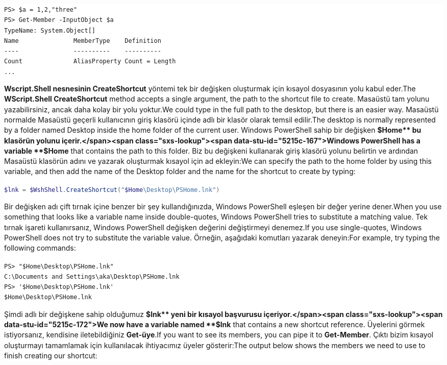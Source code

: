 ```
PS> $a = 1,2,"three"
PS> Get-Member -InputObject $a
TypeName: System.Object[]
Name               MemberType    Definition
----               ----------    ----------
Count              AliasProperty Count = Length
...
```

<span data-ttu-id="5215c-164">**Wscript.Shell nesnesinin CreateShortcut** yöntemi tek bir değişken oluşturmak için kısayol dosyasının yolu kabul eder.</span><span class="sxs-lookup"><span data-stu-id="5215c-164">The **WScript.Shell CreateShortcut** method accepts a single argument, the path to the shortcut file to create.</span></span> <span data-ttu-id="5215c-165">Masaüstü tam yolunu yazabilirsiniz, ancak daha kolay bir yolu yoktur.</span><span class="sxs-lookup"><span data-stu-id="5215c-165">We could type in the full path to the desktop, but there is an easier way.</span></span> <span data-ttu-id="5215c-166">Masaüstü normalde Masaüstü geçerli kullanıcının giriş klasörü içinde adlı bir klasör olarak temsil edilir.</span><span class="sxs-lookup"><span data-stu-id="5215c-166">The desktop is normally represented by a folder named Desktop inside the home folder of the current user.</span></span> <span data-ttu-id="5215c-167">Windows PowerShell sahip bir değişken **$Home** bu klasörün yolunu içerir.</span><span class="sxs-lookup"><span data-stu-id="5215c-167">Windows PowerShell has a variable **$Home** that contains the path to this folder.</span></span> <span data-ttu-id="5215c-168">Biz bu değişkeni kullanarak giriş klasörü yolunu belirtin ve ardından Masaüstü klasörün adını ve yazarak oluşturmak kısayol için ad ekleyin:</span><span class="sxs-lookup"><span data-stu-id="5215c-168">We can specify the path to the home folder by using this variable, and then add the name of the Desktop folder and the name for the shortcut to create by typing:</span></span>

```powershell
$lnk = $WshShell.CreateShortcut("$Home\Desktop\PSHome.lnk")
```

<span data-ttu-id="5215c-169">Bir değişken adı çift tırnak içine benzer bir şey kullandığınızda, Windows PowerShell eşleşen bir değer yerine dener.</span><span class="sxs-lookup"><span data-stu-id="5215c-169">When you use something that looks like a variable name inside double-quotes, Windows PowerShell tries to substitute a matching value.</span></span> <span data-ttu-id="5215c-170">Tek tırnak işareti kullanırsanız, Windows PowerShell değişken değerini değiştirmeyi denemez.</span><span class="sxs-lookup"><span data-stu-id="5215c-170">If you use single-quotes, Windows PowerShell does not try to substitute the variable value.</span></span> <span data-ttu-id="5215c-171">Örneğin, aşağıdaki komutları yazarak deneyin:</span><span class="sxs-lookup"><span data-stu-id="5215c-171">For example, try typing the following commands:</span></span>

```
PS> "$Home\Desktop\PSHome.lnk"
C:\Documents and Settings\aka\Desktop\PSHome.lnk
PS> '$Home\Desktop\PSHome.lnk'
$Home\Desktop\PSHome.lnk
```

<span data-ttu-id="5215c-172">Şimdi adlı bir değişkene sahip olduğumuz **$lnk** yeni bir kısayol başvurusu içeriyor.</span><span class="sxs-lookup"><span data-stu-id="5215c-172">We now have a variable named **$lnk** that contains a new shortcut reference.</span></span> <span data-ttu-id="5215c-173">Üyelerini görmek istiyorsanız, kendisine iletebildiğiniz **Get-üye**.</span><span class="sxs-lookup"><span data-stu-id="5215c-173">If you want to see its members, you can pipe it to **Get-Member**.</span></span> <span data-ttu-id="5215c-174">Çıktı bizim kısayol oluşturmayı tamamlamak için kullanılacak ihtiyacımız üyeler gösterir:</span><span class="sxs-lookup"><span data-stu-id="5215c-174">The output below shows the members we need to use to finish creating our shortcut:</span></span>
